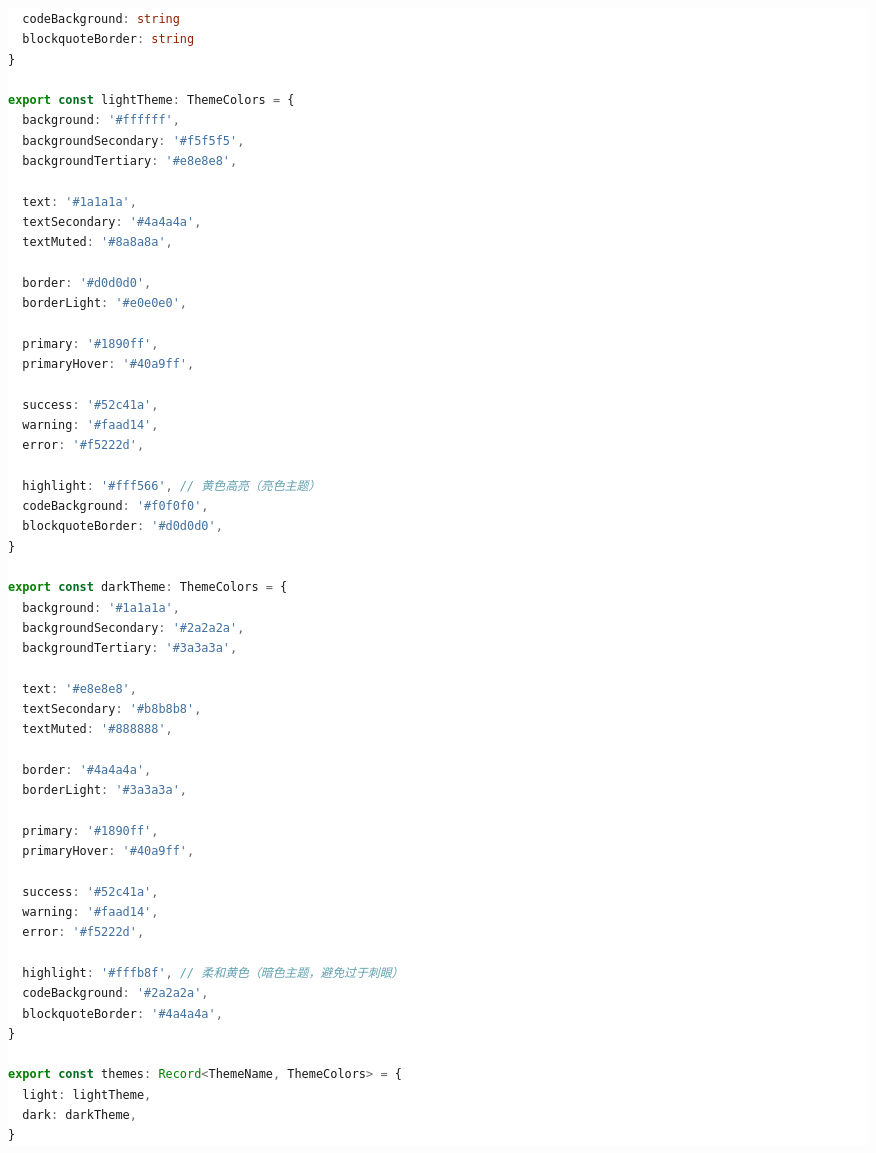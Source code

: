 ```typescript
  codeBackground: string
  blockquoteBorder: string
}

export const lightTheme: ThemeColors = {
  background: '#ffffff',
  backgroundSecondary: '#f5f5f5',
  backgroundTertiary: '#e8e8e8',

  text: '#1a1a1a',
  textSecondary: '#4a4a4a',
  textMuted: '#8a8a8a',

  border: '#d0d0d0',
  borderLight: '#e0e0e0',

  primary: '#1890ff',
  primaryHover: '#40a9ff',

  success: '#52c41a',
  warning: '#faad14',
  error: '#f5222d',

  highlight: '#fff566', // 黄色高亮（亮色主题）
  codeBackground: '#f0f0f0',
  blockquoteBorder: '#d0d0d0',
}

export const darkTheme: ThemeColors = {
  background: '#1a1a1a',
  backgroundSecondary: '#2a2a2a',
  backgroundTertiary: '#3a3a3a',

  text: '#e8e8e8',
  textSecondary: '#b8b8b8',
  textMuted: '#888888',

  border: '#4a4a4a',
  borderLight: '#3a3a3a',

  primary: '#1890ff',
  primaryHover: '#40a9ff',

  success: '#52c41a',
  warning: '#faad14',
  error: '#f5222d',

  highlight: '#fffb8f', // 柔和黄色（暗色主题，避免过于刺眼）
  codeBackground: '#2a2a2a',
  blockquoteBorder: '#4a4a4a',
}

export const themes: Record<ThemeName, ThemeColors> = {
  light: lightTheme,
  dark: darkTheme,
}
```

